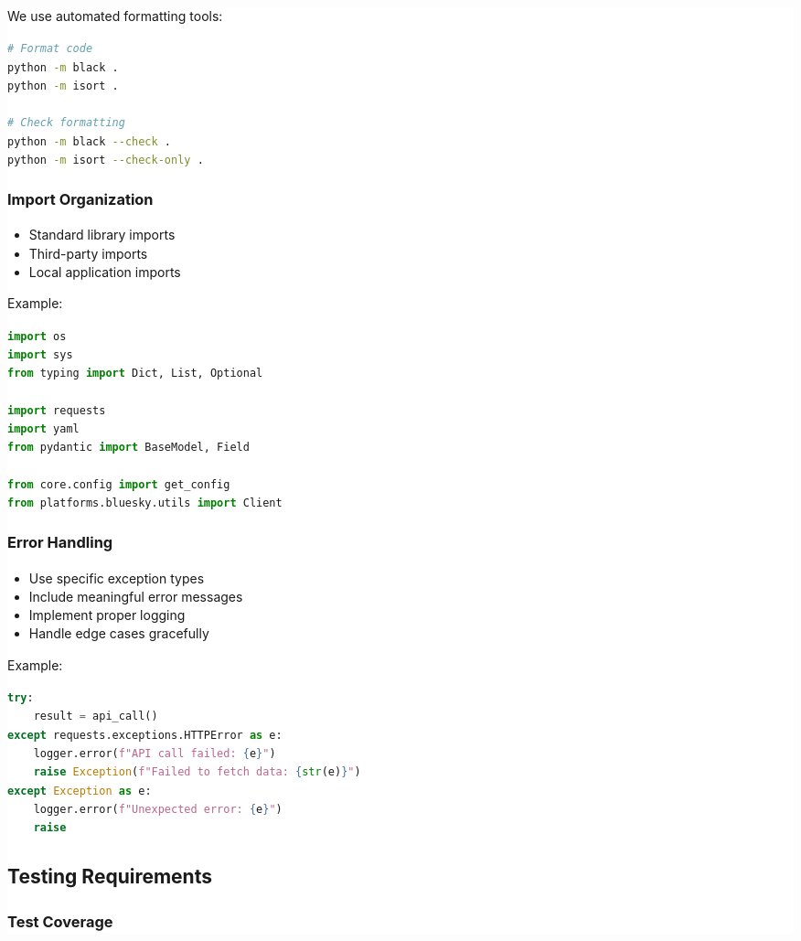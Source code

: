 We use automated formatting tools:

```bash
# Format code
python -m black .
python -m isort .

# Check formatting
python -m black --check .
python -m isort --check-only .
```

### Import Organization

- Standard library imports
- Third-party imports
- Local application imports

Example:
```python
import os
import sys
from typing import Dict, List, Optional

import requests
import yaml
from pydantic import BaseModel, Field

from core.config import get_config
from platforms.bluesky.utils import Client
```

### Error Handling

- Use specific exception types
- Include meaningful error messages
- Implement proper logging
- Handle edge cases gracefully

Example:
```python
try:
    result = api_call()
except requests.exceptions.HTTPError as e:
    logger.error(f"API call failed: {e}")
    raise Exception(f"Failed to fetch data: {str(e)}")
except Exception as e:
    logger.error(f"Unexpected error: {e}")
    raise
```

## Testing Requirements

### Test Coverage
